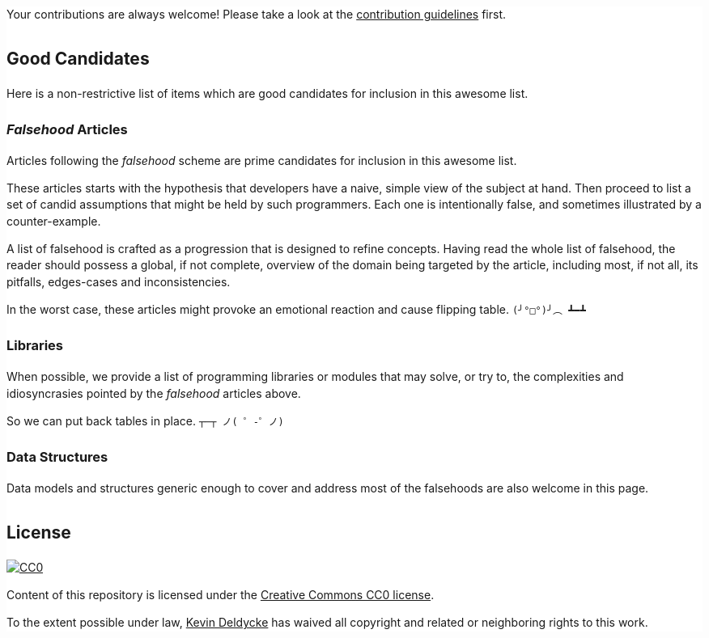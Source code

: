 Your contributions are always welcome! Please take a look at the [contribution
guidelines](CONTRIBUTING.md) first.


## Good Candidates

Here is a non-restrictive list of items which are good candidates for inclusion
in this awesome list.

### *Falsehood* Articles

Articles following the *falsehood* scheme are prime candidates for inclusion in
this awesome list.

These articles starts with the hypothesis that developers have a naive, simple
view of the subject at hand. Then proceed to list a set of candid assumptions
that might be held by such programmers. Each one is intentionally false, and
sometimes illustrated by a counter-example.

A list of falsehood is crafted as a progression that is designed to refine
concepts. Having read the whole list of falsehood, the reader should possess a
global, if not complete, overview of the domain being targeted by the article,
including most, if not all, its pitfalls, edges-cases and inconsistencies.

In the worst case, these articles might provoke an emotional reaction and cause
flipping table. `(╯°□°)╯︵ ┻━┻`

### Libraries

When possible, we provide a list of programming libraries or modules that may
solve, or try to, the complexities and idiosyncrasies pointed by the
*falsehood* articles above.

So we can put back tables in place. `┬─┬ ノ( ゜-゜ノ)`

### Data Structures

Data models and structures generic enough to cover and address most of the
falsehoods are also welcome in this page.


## License

[![CC0](https://mirrors.creativecommons.org/presskit/buttons/88x31/svg/cc-zero.svg)](https://creativecommons.org/publicdomain/zero/1.0/)

Content of this repository is licensed under the [Creative Commons CC0
license](https://creativecommons.org/publicdomain/zero/1.0/).

To the extent possible under law, [Kevin Deldycke](https://kevin.deldycke.com)
has waived all copyright and related or neighboring rights to this work.
